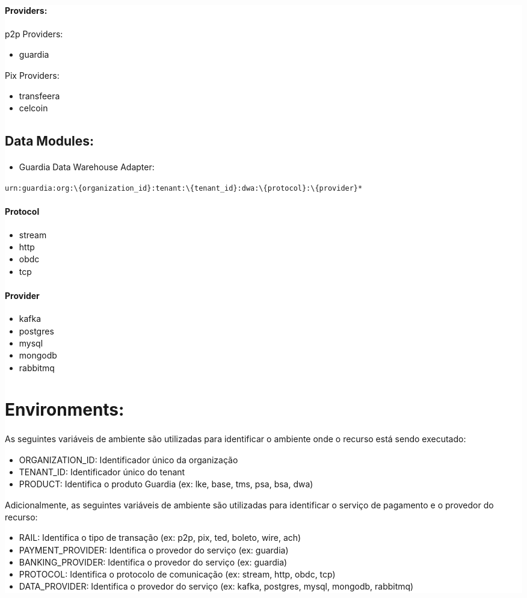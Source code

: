 #### Providers:

p2p Providers:
- guardia

Pix Providers:
- transfeera
- celcoin

## Data Modules:
- Guardia Data Warehouse Adapter:     

```
urn:guardia:org:\{organization_id}:tenant:\{tenant_id}:dwa:\{protocol}:\{provider}*
```

#### Protocol
- stream
- http
- obdc
- tcp

#### Provider
- kafka
- postgres
- mysql
- mongodb
- rabbitmq

# Environments:

As seguintes variáveis de ambiente são utilizadas para identificar o ambiente onde o recurso está sendo executado:

- ORGANIZATION_ID: Identificador único da organização
- TENANT_ID: Identificador único do tenant
- PRODUCT: Identifica o produto Guardia (ex: lke, base, tms, psa, bsa, dwa)

Adicionalmente, as seguintes variáveis de ambiente são utilizadas para identificar o serviço de pagamento e o provedor do recurso:

- RAIL: Identifica o tipo de transação (ex: p2p, pix, ted, boleto, wire, ach)
- PAYMENT_PROVIDER: Identifica o provedor do serviço (ex: guardia)
- BANKING_PROVIDER: Identifica o provedor do serviço (ex: guardia)
- PROTOCOL: Identifica o protocolo de comunicação (ex: stream, http, obdc, tcp)
- DATA_PROVIDER: Identifica o provedor do serviço (ex: kafka, postgres, mysql, mongodb, rabbitmq)



